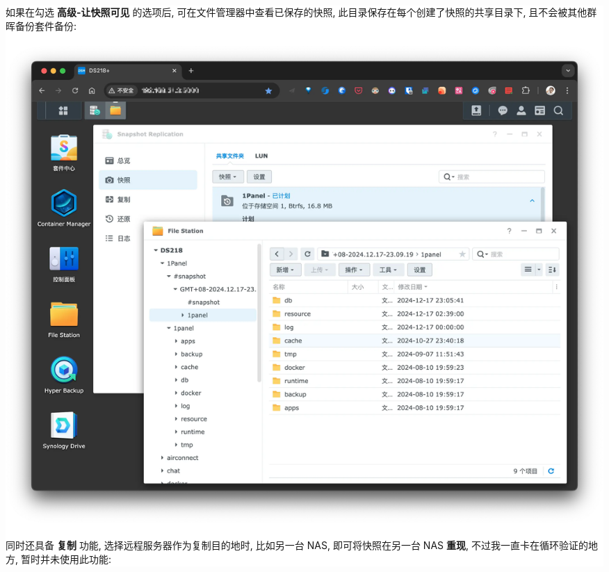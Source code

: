 如果在勾选 **高级-让快照可见** 的选项后, 可在文件管理器中查看已保存的快照, 此目录保存在每个创建了快照的共享目录下, 且不会被其他群晖备份套件备份:

![20241229154732_d7mCWrSi.webp](./homelab-data-backup/20241229154732_d7mCWrSi.webp)

同时还具备 **复制** 功能, 选择远程服务器作为复制目的地时, 比如另一台 NAS, 即可将快照在另一台 NAS **重现**, 不过我一直卡在循环验证的地方, 暂时并未使用此功能:
